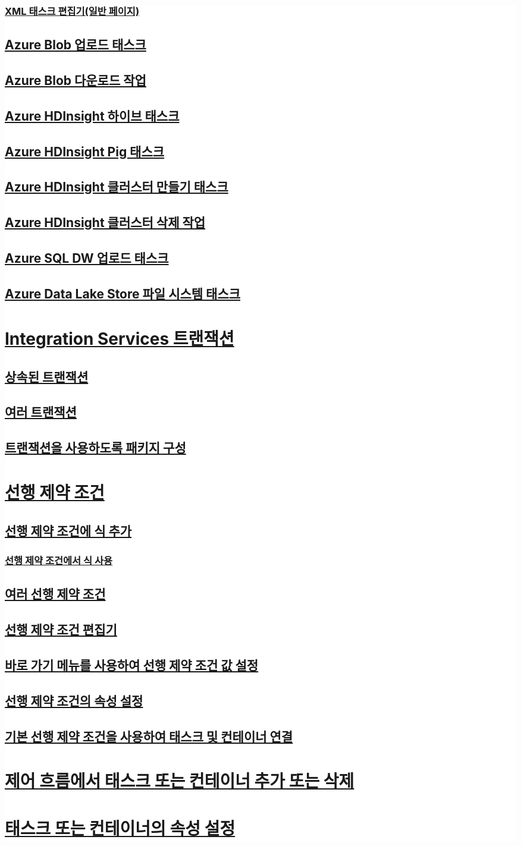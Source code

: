 ### [XML 태스크 편집기(일반 페이지)](../xml-task-editor-general-page.md)
## [Azure Blob 업로드 태스크](azure-blob-upload-task.md)
## [Azure Blob 다운로드 작업](azure-blob-download-task.md)
## [Azure HDInsight 하이브 태스크](azure-hdinsight-hive-task.md)
## [Azure HDInsight Pig 태스크](azure-hdinsight-pig-task.md)
## [Azure HDInsight 클러스터 만들기 태스크](azure-hdinsight-create-cluster-task.md)
## [Azure HDInsight 클러스터 삭제 작업](azure-hdinsight-delete-cluster-task.md)
## [Azure SQL DW 업로드 태스크](../azure-sql-dw-upload-task.md)
## [Azure Data Lake Store 파일 시스템 태스크](../azure-data-lake-store-file-system-task.md)
# [Integration Services 트랜잭션](../integration-services-transactions.md)
## [상속된 트랜잭션](../inherited-transactions.md)
## [여러 트랜잭션](../multiple-transactions.md)
## [트랜잭션을 사용하도록 패키지 구성](../configure-a-package-to-use-transactions.md)
# [선행 제약 조건](precedence-constraints.md)
## [선행 제약 조건에 식 추가](../add-expressions-to-precedence-constraints.md)
### [선행 제약 조건에서 식 사용](../use-an-expression-in-a-precedence-constraint.md)
## [여러 선행 제약 조건](../multiple-precedence-constraints.md)
## [선행 제약 조건 편집기](../precedence-constraint-editor.md)
## [바로 가기 메뉴를 사용하여 선행 제약 조건 값 설정](../set-the-value-of-a-precedence-constraint-by-using-the-shortcut-menu.md)
## [선행 제약 조건의 속성 설정](../set-the-properties-of-a-precedence-constraint.md)
## [기본 선행 제약 조건을 사용하여 태스크 및 컨테이너 연결](../connect-tasks-and-containers-by-using-a-default-precedence-constraint.md)
# [제어 흐름에서 태스크 또는 컨테이너 추가 또는 삭제](add-or-delete-a-task-or-a-container-in-a-control-flow.md)
# [태스크 또는 컨테이너의 속성 설정](../set-the-properties-of-a-task-or-container.md)